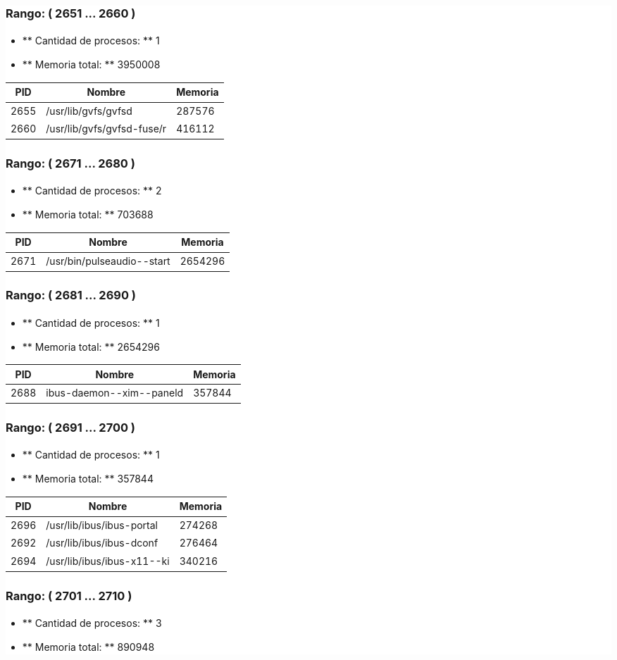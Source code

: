 ### Rango: ( 2651 ... 2660 )


- ** Cantidad de procesos: **  1

- ** Memoria total: ** 3950008

| PID |    Nombre    | Memoria |
|-----|--------------|---------|
| 2655 |   /usr/lib/gvfs/gvfsd   |  287576 |
| 2660 |   /usr/lib/gvfs/gvfsd-fuse/r   |  416112 |

### Rango: ( 2671 ... 2680 )


- ** Cantidad de procesos: **  2

- ** Memoria total: ** 703688

| PID |    Nombre    | Memoria |
|-----|--------------|---------|
| 2671 |   /usr/bin/pulseaudio--start   |  2654296 |

### Rango: ( 2681 ... 2690 )


- ** Cantidad de procesos: **  1

- ** Memoria total: ** 2654296

| PID |    Nombre    | Memoria |
|-----|--------------|---------|
| 2688 |   ibus-daemon--xim--paneld   |  357844 |

### Rango: ( 2691 ... 2700 )


- ** Cantidad de procesos: **  1

- ** Memoria total: ** 357844

| PID |    Nombre    | Memoria |
|-----|--------------|---------|
| 2696 |   /usr/lib/ibus/ibus-portal   |  274268 |
| 2692 |   /usr/lib/ibus/ibus-dconf   |  276464 |
| 2694 |   /usr/lib/ibus/ibus-x11--ki   |  340216 |

### Rango: ( 2701 ... 2710 )


- ** Cantidad de procesos: **  3

- ** Memoria total: ** 890948
